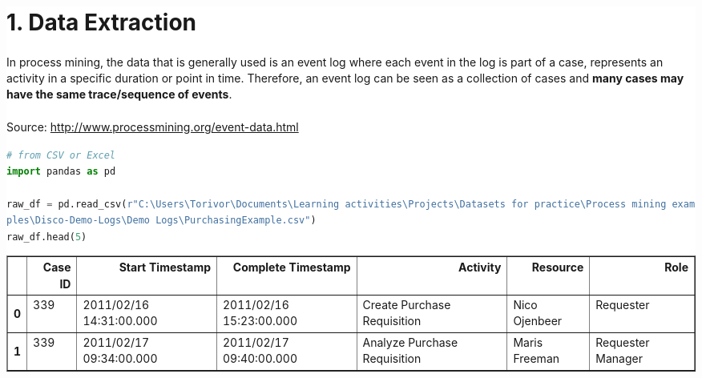 # 1. Data Extraction
In process mining, the data that is generally used is an event log where each event in the log is part of a case, represents an activity in a specific duration or point in time. Therefore, an event log can be seen as a collection of cases and **many cases may have the same trace/sequence of events**.
<br><br>
Source: http://www.processmining.org/event-data.html


```python
# from CSV or Excel
import pandas as pd

raw_df = pd.read_csv(r"C:\Users\Torivor\Documents\Learning activities\Projects\Datasets for practice\Process mining examples\Disco-Demo-Logs\Demo Logs\PurchasingExample.csv")
raw_df.head(5)
```




<div>
<style scoped>
    .dataframe tbody tr th:only-of-type {
        vertical-align: middle;
    }

    .dataframe tbody tr th {
        vertical-align: top;
    }

    .dataframe thead th {
        text-align: right;
    }
</style>
<table border="1" class="dataframe">
  <thead>
    <tr style="text-align: right;">
      <th></th>
      <th>Case ID</th>
      <th>Start Timestamp</th>
      <th>Complete Timestamp</th>
      <th>Activity</th>
      <th>Resource</th>
      <th>Role</th>
    </tr>
  </thead>
  <tbody>
    <tr>
      <th>0</th>
      <td>339</td>
      <td>2011/02/16 14:31:00.000</td>
      <td>2011/02/16 15:23:00.000</td>
      <td>Create Purchase Requisition</td>
      <td>Nico Ojenbeer</td>
      <td>Requester</td>
    </tr>
    <tr>
      <th>1</th>
      <td>339</td>
      <td>2011/02/17 09:34:00.000</td>
      <td>2011/02/17 09:40:00.000</td>
      <td>Analyze Purchase Requisition</td>
      <td>Maris Freeman</td>
      <td>Requester Manager</td>
    </tr>